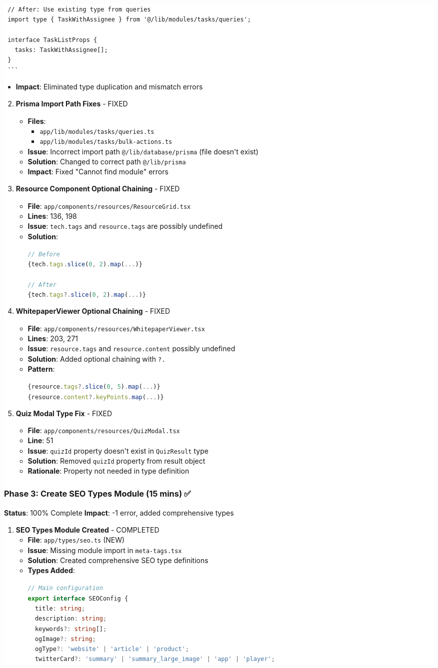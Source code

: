      // After: Use existing type from queries
     import type { TaskWithAssignee } from '@/lib/modules/tasks/queries';

     interface TaskListProps {
       tasks: TaskWithAssignee[];
     }
     ```
   - **Impact**: Eliminated type duplication and mismatch errors

2. **Prisma Import Path Fixes** - FIXED
   - **Files**:
     - `app/lib/modules/tasks/queries.ts`
     - `app/lib/modules/tasks/bulk-actions.ts`
   - **Issue**: Incorrect import path `@/lib/database/prisma` (file doesn't exist)
   - **Solution**: Changed to correct path `@/lib/prisma`
   - **Impact**: Fixed "Cannot find module" errors

3. **Resource Component Optional Chaining** - FIXED
   - **File**: `app/components/resources/ResourceGrid.tsx`
   - **Lines**: 136, 198
   - **Issue**: `tech.tags` and `resource.tags` are possibly undefined
   - **Solution**:
     ```typescript
     // Before
     {tech.tags.slice(0, 2).map(...)}

     // After
     {tech.tags?.slice(0, 2).map(...)}
     ```

4. **WhitepaperViewer Optional Chaining** - FIXED
   - **File**: `app/components/resources/WhitepaperViewer.tsx`
   - **Lines**: 203, 271
   - **Issue**: `resource.tags` and `resource.content` possibly undefined
   - **Solution**: Added optional chaining with `?.`
   - **Pattern**:
     ```typescript
     {resource.tags?.slice(0, 5).map(...)}
     {resource.content?.keyPoints.map(...)}
     ```

5. **Quiz Modal Type Fix** - FIXED
   - **File**: `app/components/resources/QuizModal.tsx`
   - **Line**: 51
   - **Issue**: `quizId` property doesn't exist in `QuizResult` type
   - **Solution**: Removed `quizId` property from result object
   - **Rationale**: Property not needed in type definition

### Phase 3: Create SEO Types Module (15 mins) ✅
**Status**: 100% Complete
**Impact**: -1 error, added comprehensive types

1. **SEO Types Module Created** - COMPLETED
   - **File**: `app/types/seo.ts` (NEW)
   - **Issue**: Missing module import in `meta-tags.tsx`
   - **Solution**: Created comprehensive SEO type definitions
   - **Types Added**:
     ```typescript
     // Main configuration
     export interface SEOConfig {
       title: string;
       description: string;
       keywords?: string[];
       ogImage?: string;
       ogType?: 'website' | 'article' | 'product';
       twitterCard?: 'summary' | 'summary_large_image' | 'app' | 'player';